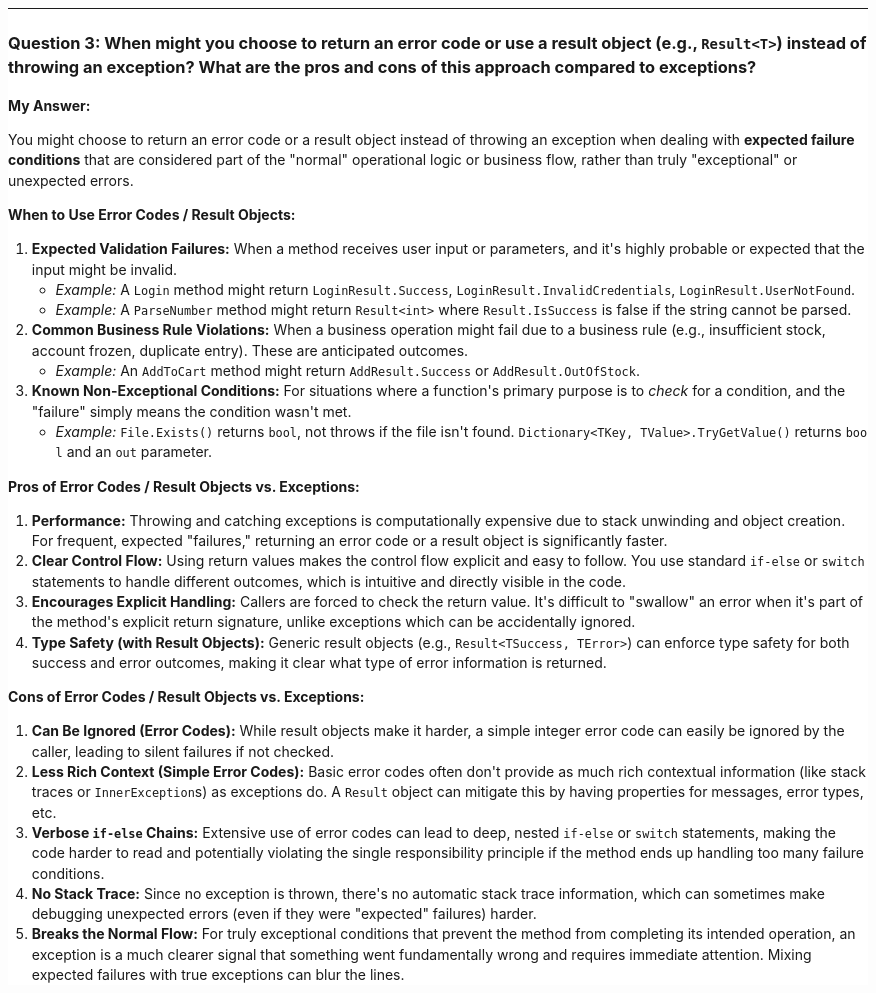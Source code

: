 -----

### Question 3: When might you choose to return an error code or use a result object (e.g., `Result<T>`) instead of throwing an exception? What are the pros and cons of this approach compared to exceptions?

**My Answer:**

You might choose to return an error code or a result object instead of throwing an exception when dealing with **expected failure conditions** that are considered part of the "normal" operational logic or business flow, rather than truly "exceptional" or unexpected errors.

**When to Use Error Codes / Result Objects:**

1.  **Expected Validation Failures:** When a method receives user input or parameters, and it's highly probable or expected that the input might be invalid.
      * *Example:* A `Login` method might return `LoginResult.Success`, `LoginResult.InvalidCredentials`, `LoginResult.UserNotFound`.
      * *Example:* A `ParseNumber` method might return `Result<int>` where `Result.IsSuccess` is false if the string cannot be parsed.
2.  **Common Business Rule Violations:** When a business operation might fail due to a business rule (e.g., insufficient stock, account frozen, duplicate entry). These are anticipated outcomes.
      * *Example:* An `AddToCart` method might return `AddResult.Success` or `AddResult.OutOfStock`.
3.  **Known Non-Exceptional Conditions:** For situations where a function's primary purpose is to *check* for a condition, and the "failure" simply means the condition wasn't met.
      * *Example:* `File.Exists()` returns `bool`, not throws if the file isn't found. `Dictionary<TKey, TValue>.TryGetValue()` returns `bool` and an `out` parameter.

**Pros of Error Codes / Result Objects vs. Exceptions:**

1.  **Performance:** Throwing and catching exceptions is computationally expensive due to stack unwinding and object creation. For frequent, expected "failures," returning an error code or a result object is significantly faster.
2.  **Clear Control Flow:** Using return values makes the control flow explicit and easy to follow. You use standard `if-else` or `switch` statements to handle different outcomes, which is intuitive and directly visible in the code.
3.  **Encourages Explicit Handling:** Callers are forced to check the return value. It's difficult to "swallow" an error when it's part of the method's explicit return signature, unlike exceptions which can be accidentally ignored.
4.  **Type Safety (with Result Objects):** Generic result objects (e.g., `Result<TSuccess, TError>`) can enforce type safety for both success and error outcomes, making it clear what type of error information is returned.

**Cons of Error Codes / Result Objects vs. Exceptions:**

1.  **Can Be Ignored (Error Codes):** While result objects make it harder, a simple integer error code can easily be ignored by the caller, leading to silent failures if not checked.
2.  **Less Rich Context (Simple Error Codes):** Basic error codes often don't provide as much rich contextual information (like stack traces or `InnerException`s) as exceptions do. A `Result` object can mitigate this by having properties for messages, error types, etc.
3.  **Verbose `if-else` Chains:** Extensive use of error codes can lead to deep, nested `if-else` or `switch` statements, making the code harder to read and potentially violating the single responsibility principle if the method ends up handling too many failure conditions.
4.  **No Stack Trace:** Since no exception is thrown, there's no automatic stack trace information, which can sometimes make debugging unexpected errors (even if they were "expected" failures) harder.
5.  **Breaks the Normal Flow:** For truly exceptional conditions that prevent the method from completing its intended operation, an exception is a much clearer signal that something went fundamentally wrong and requires immediate attention. Mixing expected failures with true exceptions can blur the lines.
